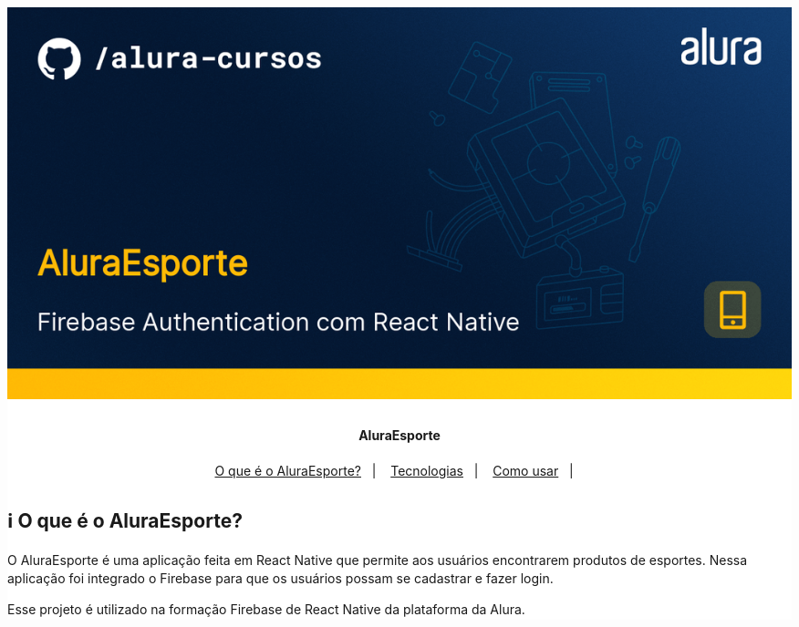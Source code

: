 <h1 align="center">
    <img alt="Firebase-Auth" title="#Firebase-Auth" src=".images/header.png" width="100%" />
</h1>



<h4 align="center"> 
	AluraEsporte
</h4>

<p align="center">
  <a href="#information_source-o-que-é-o-aluraesporte">O que é o AluraEsporte?</a>&nbsp;&nbsp;&nbsp;|&nbsp;&nbsp;&nbsp;
  <a href="#rocket-Tecnologias">Tecnologias</a>&nbsp;&nbsp;&nbsp;|&nbsp;&nbsp;&nbsp;
  <a href="#information_source-como-usar">Como usar</a>&nbsp;&nbsp;&nbsp;|&nbsp;&nbsp;&nbsp;
</p>

## :information_source: O que é o AluraEsporte?

O AluraEsporte é uma aplicação feita em React Native que permite aos usuários encontrarem produtos de esportes. Nessa aplicação foi integrado o Firebase para que os usuários possam se cadastrar e fazer login.

Esse projeto é utilizado na formação Firebase de React Native da plataforma da Alura.


<h1 align="center">